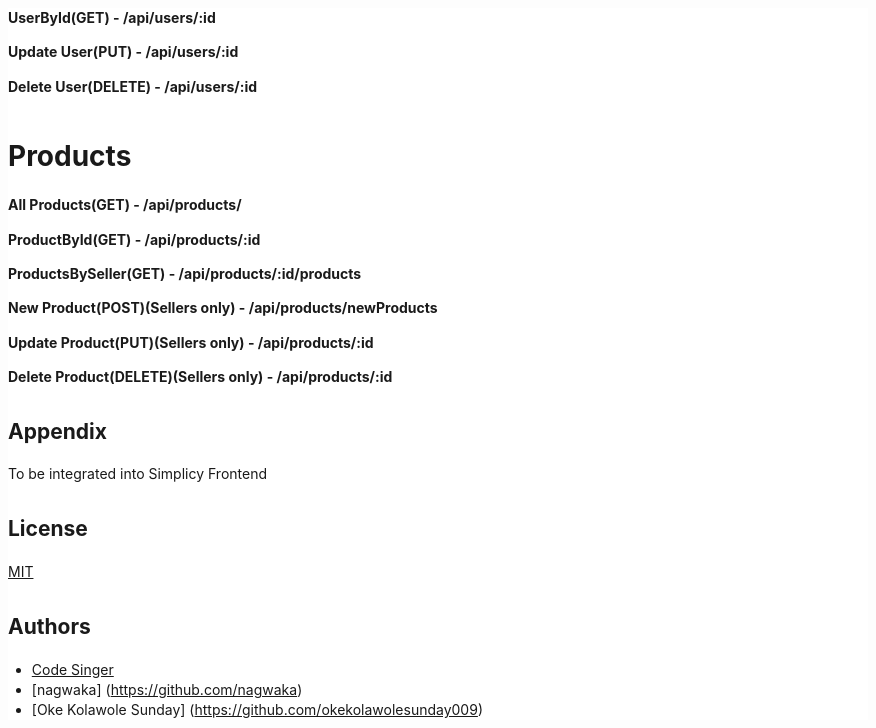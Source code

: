 **UserById(GET) - /api/users/:id**

**Update User(PUT) - /api/users/:id**

**Delete User(DELETE) - /api/users/:id**

# Products
**All Products(GET) - /api/products/**

**ProductById(GET) - /api/products/:id**

**ProductsBySeller(GET) - /api/products/:id/products**

**New Product(POST)(Sellers only) - /api/products/newProducts**

**Update Product(PUT)(Sellers only) - /api/products/:id**

**Delete Product(DELETE)(Sellers only) - /api/products/:id**

## Appendix
To be integrated into Simplicy Frontend

## License

[MIT](https://choosealicense.com/licenses/mit/)


## Authors

- [Code Singer](https://www.github.com/Code-Gale)
- [nagwaka] (https://github.com/nagwaka)
- [Oke Kolawole Sunday] (https://github.com/okekolawolesunday009)
